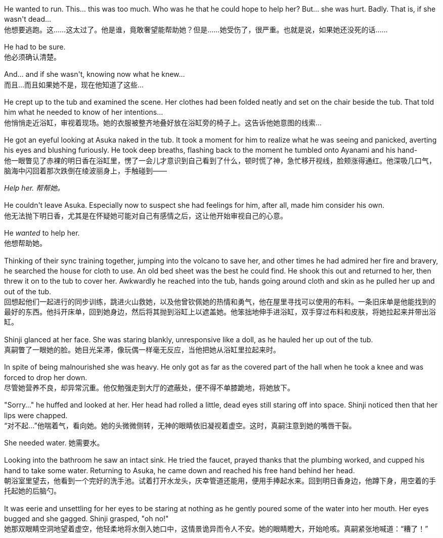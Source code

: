 He wanted to run. This… this was too much. Who was he that he could hope to help her? But… she was hurt. Badly. That is, if she wasn't dead…  
他想要逃跑。这……这太过了。他是谁，竟敢奢望能帮助她？但是……她受伤了，很严重。也就是说，如果她还没死的话……

He had to be sure.  
他必须确认清楚。

And… and if she wasn't, knowing now what he knew…  
而且…而且如果她不是，现在他知道了这些…

He crept up to the tub and examined the scene. Her clothes had been folded neatly and set on the chair beside the tub. That told him what he needed to know of her intentions…  
他悄悄走近浴缸，审视着现场。她的衣服被整齐地叠好放在浴缸旁的椅子上。这告诉他她意图的线索…

He got an eyeful looking at Asuka naked in the tub. It took a moment for him to realize what he was seeing and panicked, averting his eyes and blushing furiously. He took deep breaths, flashing back to the moment he tumbled onto Ayanami and his hand-  
他一眼瞥见了赤裸的明日香在浴缸里，愣了一会儿才意识到自己看到了什么，顿时慌了神，急忙移开视线，脸颊涨得通红。他深吸几口气，脑海中闪回着那次跌倒在绫波丽身上，手触碰到——

_Help her. 帮帮她。_

He couldn't leave Asuka. Especially now to suspect she had feelings for him, after all, made him consider his own.  
他无法抛下明日香，尤其是在怀疑她可能对自己有感情之后，这让他开始审视自己的心意。

He _wanted_ to help her.  
他想帮助她。

Thinking of their sync training together, jumping into the volcano to save her, and other times he had admired her fire and bravery, he searched the house for cloth to use. An old bed sheet was the best he could find. He shook this out and returned to her, then threw it on to the tub to cover her. Awkwardly he reached into the tub, hands going around cloth and skin as he pulled her up and out of the tub.  
回想起他们一起进行的同步训练，跳进火山救她，以及他曾钦佩她的热情和勇气，他在屋里寻找可以使用的布料。一条旧床单是他能找到的最好的东西。他抖开床单，回到她身边，然后将其抛到浴缸上以遮盖她。他笨拙地伸手进浴缸，双手穿过布料和皮肤，将她拉起来并带出浴缸。

Shinji glanced at her face. She was staring blankly, unresponsive like a doll, as he hauled her up out of the tub.  
真嗣瞥了一眼她的脸。她目光呆滞，像玩偶一样毫无反应，当他把她从浴缸里拉起来时。

In spite of being malnourished she was heavy. He only got as far as the covered part of the hall when he took a knee and was forced to drop her down.  
尽管她营养不良，却异常沉重。他仅勉强走到大厅的遮蔽处，便不得不单膝跪地，将她放下。

"Sorry…" he huffed and looked at her. Her head had rolled a little, dead eyes still staring off into space. Shinji noticed then that her lips were chapped.  
“对不起…”他喘着气，看向她。她的头微微侧转，无神的眼睛依旧凝视着虚空。这时，真嗣注意到她的嘴唇干裂。

She needed water. 她需要水。

Looking into the bathroom he saw an intact sink. He tried the faucet, prayed thanks that the plumbing worked, and cupped his hand to take some water. Returning to Asuka, he came down and reached his free hand behind her head.  
朝浴室里望去，他看到一个完好的洗手池。试着打开水龙头，庆幸管道还能用，便用手捧起水来。回到明日香身边，他蹲下身，用空着的手托起她的后脑勺。

It was eerie and unsettling for her eyes to be staring at nothing as he gently poured some of the water into her mouth. Her eyes bugged and she gagged. Shinji grasped, "oh no!"  
她那双眼睛空洞地望着虚空，他轻柔地将水倒入她口中，这情景诡异而令人不安。她的眼睛瞪大，开始呛咳。真嗣紧张地喊道：“糟了！”
